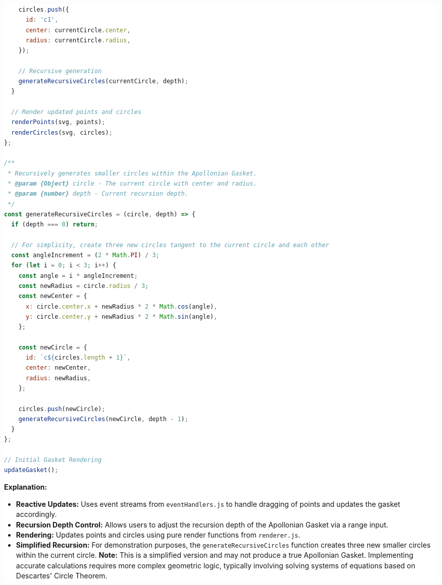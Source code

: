    ```javascript
       circles.push({
         id: 'c1',
         center: currentCircle.center,
         radius: currentCircle.radius,
       });

       // Recursive generation
       generateRecursiveCircles(currentCircle, depth);
     }

     // Render updated points and circles
     renderPoints(svg, points);
     renderCircles(svg, circles);
   };

   /**
    * Recursively generates smaller circles within the Apollonian Gasket.
    * @param {Object} circle - The current circle with center and radius.
    * @param {number} depth - Current recursion depth.
    */
   const generateRecursiveCircles = (circle, depth) => {
     if (depth === 0) return;

     // For simplicity, create three new circles tangent to the current circle and each other
     const angleIncrement = (2 * Math.PI) / 3;
     for (let i = 0; i < 3; i++) {
       const angle = i * angleIncrement;
       const newRadius = circle.radius / 3;
       const newCenter = {
         x: circle.center.x + newRadius * 2 * Math.cos(angle),
         y: circle.center.y + newRadius * 2 * Math.sin(angle),
       };

       const newCircle = {
         id: `c${circles.length + 1}`,
         center: newCenter,
         radius: newRadius,
       };

       circles.push(newCircle);
       generateRecursiveCircles(newCircle, depth - 1);
     }
   };

   // Initial Gasket Rendering
   updateGasket();
   ```

   **Explanation:**
   
   - **Reactive Updates:** Uses event streams from `eventHandlers.js` to handle dragging of points and updates the gasket accordingly.
   - **Recursion Depth Control:** Allows users to adjust the recursion depth of the Apollonian Gasket via a range input.
   - **Rendering:** Updates points and circles using pure render functions from `renderer.js`.
   - **Simplified Recursion:** For demonstration purposes, the `generateRecursiveCircles` function creates three new smaller circles within the current circle. **Note:** This is a simplified version and may not produce a true Apollonian Gasket. Implementing accurate calculations requires more complex geometric logic, typically involving solving systems of equations based on Descartes' Circle Theorem.
